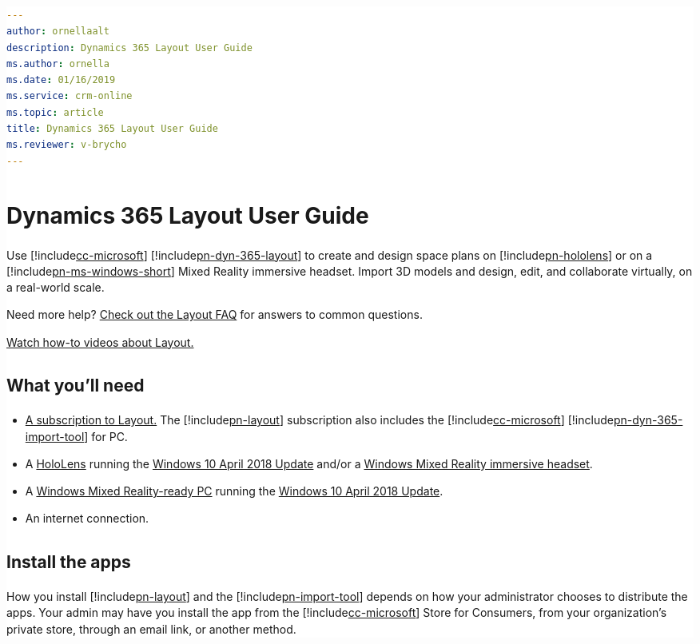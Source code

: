 ```yaml
---
author: ornellaalt
description: Dynamics 365 Layout User Guide
ms.author: ornella
ms.date: 01/16/2019
ms.service: crm-online
ms.topic: article
title: Dynamics 365 Layout User Guide
ms.reviewer: v-brycho
---
```


# Dynamics 365 Layout User Guide

Use [!include[cc-microsoft](../includes/cc-microsoft.md)] [!include[pn-dyn-365-layout](../includes/pn-dyn-365-layout.md)] to create and design space plans on [!include[pn-hololens](../includes/pn-hololens.md)]
or on a [!include[pn-ms-windows-short](../includes/pn-ms-windows-short.md)] Mixed Reality immersive headset. Import 3D models and design,
edit, and collaborate virtually, on a real-world scale.

Need more help? [Check out the Layout FAQ](faq.md) for answers to common questions.

[Watch how-to videos about Layout.](https://go.microsoft.com/fwlink/p/?linkid=2021489)

## What you’ll need

-   [A subscription to Layout.](../licensing/buy-and-deploy.md) The [!include[pn-layout](../includes/pn-layout.md)] subscription also includes the
    [!include[cc-microsoft](../includes/cc-microsoft.md)] [!include[pn-dyn-365-import-tool](../includes/pn-dyn-365-import-tool.md)] for PC.

-   A [HoloLens](https://www.microsoft.com/hololens) running the [Windows 10 April 2018 Update](https://support.microsoft.com/en-us/help/12643) and/or
    a [Windows Mixed Reality immersive
    headset](https://www.microsoft.com/en-us/windows/windows-mixed-reality). 

-   A [Windows Mixed Reality-ready
    PC](https://www.microsoft.com/en-us/windows/windows-mixed-reality-devices#wmrpcs)
    running the [Windows 10 April 2018
    Update](https://support.microsoft.com/en-us/help/4028685).

-   An internet connection.

## Install the apps

How you install [!include[pn-layout](../includes/pn-layout.md)] and the [!include[pn-import-tool](../includes/pn-import-tool.md)] depends on how your administrator
chooses to distribute the apps. Your admin may have you install the app from the
[!include[cc-microsoft](../includes/cc-microsoft.md)] Store for Consumers, from your organization’s private store, through
an email link, or another method. 
